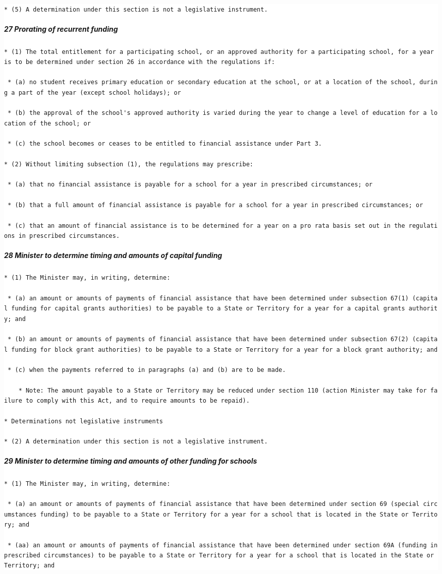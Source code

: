     * (5) A determination under this section is not a legislative instrument.

##### 27  Prorating of recurrent funding

    * (1) The total entitlement for a participating school, or an approved authority for a participating school, for a year is to be determined under section 26 in accordance with the regulations if:

     * (a) no student receives primary education or secondary education at the school, or at a location of the school, during a part of the year (except school holidays); or

     * (b) the approval of the school's approved authority is varied during the year to change a level of education for a location of the school; or

     * (c) the school becomes or ceases to be entitled to financial assistance under Part 3.

    * (2) Without limiting subsection (1), the regulations may prescribe:

     * (a) that no financial assistance is payable for a school for a year in prescribed circumstances; or

     * (b) that a full amount of financial assistance is payable for a school for a year in prescribed circumstances; or

     * (c) that an amount of financial assistance is to be determined for a year on a pro rata basis set out in the regulations in prescribed circumstances.

##### 28  Minister to determine timing and amounts of capital funding

    * (1) The Minister may, in writing, determine:

     * (a) an amount or amounts of payments of financial assistance that have been determined under subsection 67(1) (capital funding for capital grants authorities) to be payable to a State or Territory for a year for a capital grants authority; and

     * (b) an amount or amounts of payments of financial assistance that have been determined under subsection 67(2) (capital funding for block grant authorities) to be payable to a State or Territory for a year for a block grant authority; and

     * (c) when the payments referred to in paragraphs (a) and (b) are to be made.

        * Note: The amount payable to a State or Territory may be reduced under section 110 (action Minister may take for failure to comply with this Act, and to require amounts to be repaid).

    * Determinations not legislative instruments

    * (2) A determination under this section is not a legislative instrument.

##### 29  Minister to determine timing and amounts of other funding for schools

    * (1) The Minister may, in writing, determine:

     * (a) an amount or amounts of payments of financial assistance that have been determined under section 69 (special circumstances funding) to be payable to a State or Territory for a year for a school that is located in the State or Territory; and

     * (aa) an amount or amounts of payments of financial assistance that have been determined under section 69A (funding in prescribed circumstances) to be payable to a State or Territory for a year for a school that is located in the State or Territory; and

